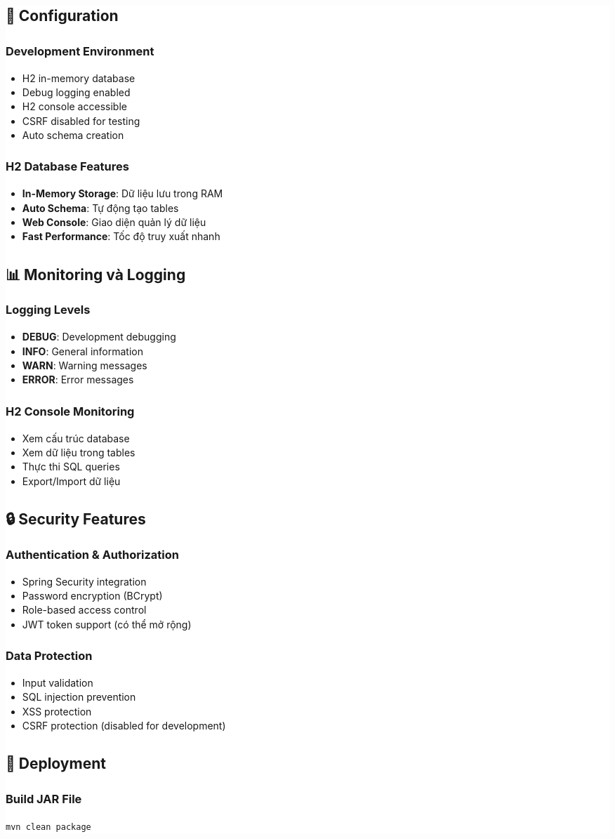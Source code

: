 ## 🔧 Configuration

### **Development Environment**
- H2 in-memory database
- Debug logging enabled
- H2 console accessible
- CSRF disabled for testing
- Auto schema creation

### **H2 Database Features**
- **In-Memory Storage**: Dữ liệu lưu trong RAM
- **Auto Schema**: Tự động tạo tables
- **Web Console**: Giao diện quản lý dữ liệu
- **Fast Performance**: Tốc độ truy xuất nhanh

## 📊 Monitoring và Logging

### **Logging Levels**
- **DEBUG**: Development debugging
- **INFO**: General information
- **WARN**: Warning messages
- **ERROR**: Error messages

### **H2 Console Monitoring**
- Xem cấu trúc database
- Xem dữ liệu trong tables
- Thực thi SQL queries
- Export/Import dữ liệu

## 🔒 Security Features

### **Authentication & Authorization**
- Spring Security integration
- Password encryption (BCrypt)
- Role-based access control
- JWT token support (có thể mở rộng)

### **Data Protection**
- Input validation
- SQL injection prevention
- XSS protection
- CSRF protection (disabled for development)

## 🚀 Deployment

### **Build JAR File**
```bash
mvn clean package
```
